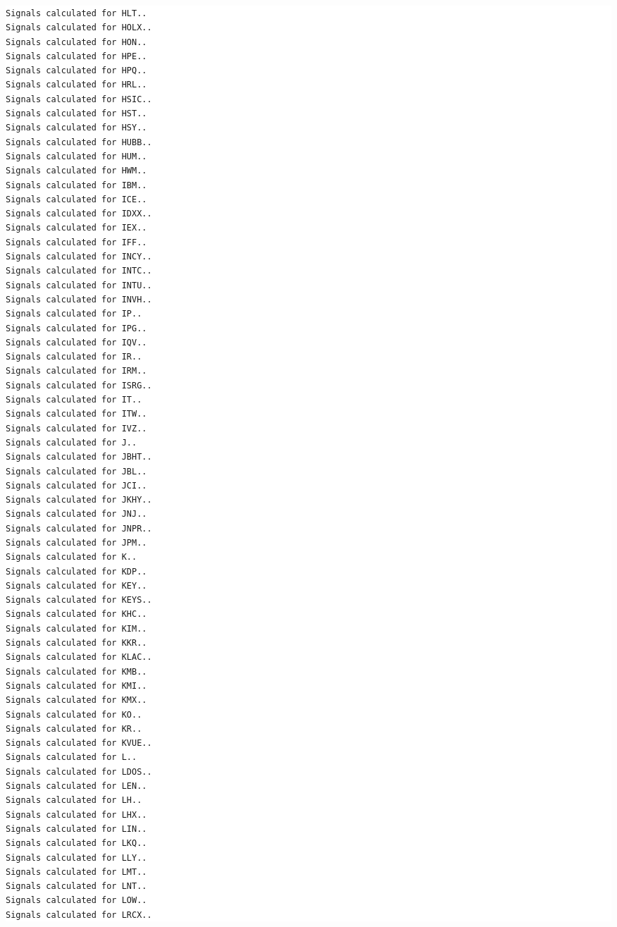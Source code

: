     Signals calculated for HLT..
    Signals calculated for HOLX..
    Signals calculated for HON..
    Signals calculated for HPE..
    Signals calculated for HPQ..
    Signals calculated for HRL..
    Signals calculated for HSIC..
    Signals calculated for HST..
    Signals calculated for HSY..
    Signals calculated for HUBB..
    Signals calculated for HUM..
    Signals calculated for HWM..
    Signals calculated for IBM..
    Signals calculated for ICE..
    Signals calculated for IDXX..
    Signals calculated for IEX..
    Signals calculated for IFF..
    Signals calculated for INCY..
    Signals calculated for INTC..
    Signals calculated for INTU..
    Signals calculated for INVH..
    Signals calculated for IP..
    Signals calculated for IPG..
    Signals calculated for IQV..
    Signals calculated for IR..
    Signals calculated for IRM..
    Signals calculated for ISRG..
    Signals calculated for IT..
    Signals calculated for ITW..
    Signals calculated for IVZ..
    Signals calculated for J..
    Signals calculated for JBHT..
    Signals calculated for JBL..
    Signals calculated for JCI..
    Signals calculated for JKHY..
    Signals calculated for JNJ..
    Signals calculated for JNPR..
    Signals calculated for JPM..
    Signals calculated for K..
    Signals calculated for KDP..
    Signals calculated for KEY..
    Signals calculated for KEYS..
    Signals calculated for KHC..
    Signals calculated for KIM..
    Signals calculated for KKR..
    Signals calculated for KLAC..
    Signals calculated for KMB..
    Signals calculated for KMI..
    Signals calculated for KMX..
    Signals calculated for KO..
    Signals calculated for KR..
    Signals calculated for KVUE..
    Signals calculated for L..
    Signals calculated for LDOS..
    Signals calculated for LEN..
    Signals calculated for LH..
    Signals calculated for LHX..
    Signals calculated for LIN..
    Signals calculated for LKQ..
    Signals calculated for LLY..
    Signals calculated for LMT..
    Signals calculated for LNT..
    Signals calculated for LOW..
    Signals calculated for LRCX..